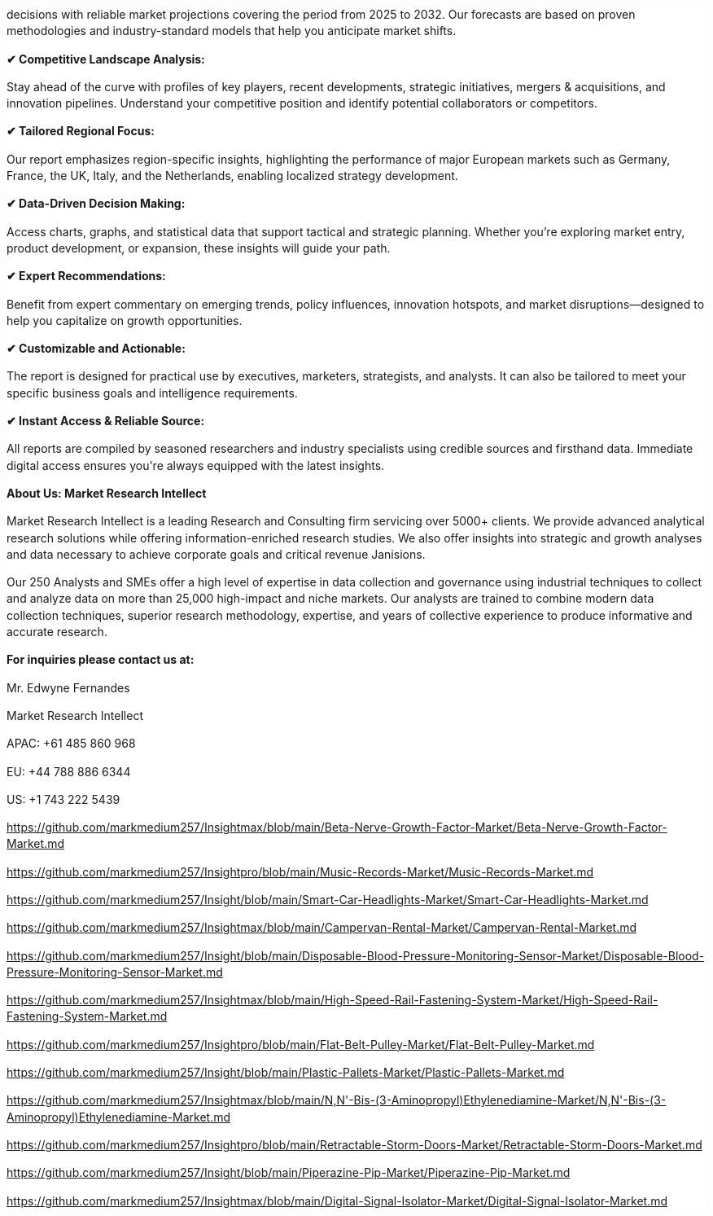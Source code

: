 decisions with reliable market projections covering the period from 2025 to 2032. Our forecasts are based on proven methodologies and industry-standard models that help you anticipate market shifts.</p><p><strong>✔ Competitive Landscape Analysis:</strong></p><p>Stay ahead of the curve with profiles of key players, recent developments, strategic initiatives, mergers &amp; acquisitions, and innovation pipelines. Understand your competitive position and identify potential collaborators or competitors.</p><p><strong>✔ Tailored Regional Focus:</strong></p><p>Our report emphasizes region-specific insights, highlighting the performance of major European markets such as Germany, France, the UK, Italy, and the Netherlands, enabling localized strategy development.</p><p><strong>✔ Data-Driven Decision Making:</strong></p><p>Access charts, graphs, and statistical data that support tactical and strategic planning. Whether you&rsquo;re exploring market entry, product development, or expansion, these insights will guide your path.</p><p><strong>✔ Expert Recommendations:</strong></p><p>Benefit from expert commentary on emerging trends, policy influences, innovation hotspots, and market disruptions&mdash;designed to help you capitalize on growth opportunities.</p><p><strong>✔ Customizable and Actionable:</strong></p><p>The report is designed for practical use by executives, marketers, strategists, and analysts. It can also be tailored to meet your specific business goals and intelligence requirements.</p><p><strong>✔ Instant Access &amp; Reliable Source:</strong></p><p>All reports are compiled by seasoned researchers and industry specialists using credible sources and firsthand data. Immediate digital access ensures you're always equipped with the latest insights.</p><p><strong><span class="font-[700]">About Us: Market Research Intellect</span></strong></p><p><span class="">Market Research Intellect is a leading Research and Consulting firm servicing over 5000+ clients. We provide advanced analytical research solutions while offering information-enriched research studies.&nbsp;</span>We also offer insights into strategic and growth analyses and data necessary to achieve corporate goals and critical revenue Janisions.</p><p><span class="">Our 250 Analysts and SMEs offer a high level of expertise in data collection and governance using industrial techniques to collect and analyze data on more than 25,000 high-impact and niche markets. Our analysts are trained to combine modern data collection techniques, superior research methodology, expertise, and years of collective experience to produce informative and accurate research.</span></p><p><strong>For inquiries please contact us at:</strong></p><p>Mr. Edwyne Fernandes</p><p>Market Research Intellect</p><p>APAC: +61 485 860 968</p><p>EU: +44 788 886 6344</p><p>US: +1 743 222
5439</p><p><a href="https://github.com/markmedium257/Insightmax/blob/main/Beta-Nerve-Growth-Factor-Market/Beta-Nerve-Growth-Factor-Market.md">https://github.com/markmedium257/Insightmax/blob/main/Beta-Nerve-Growth-Factor-Market/Beta-Nerve-Growth-Factor-Market.md</a></p><p><a href="https://github.com/markmedium257/Insightpro/blob/main/Music-Records-Market/Music-Records-Market.md">https://github.com/markmedium257/Insightpro/blob/main/Music-Records-Market/Music-Records-Market.md</a></p><p><a href="https://github.com/markmedium257/Insight/blob/main/Smart-Car-Headlights-Market/Smart-Car-Headlights-Market.md">https://github.com/markmedium257/Insight/blob/main/Smart-Car-Headlights-Market/Smart-Car-Headlights-Market.md</a></p><p><a href="https://github.com/markmedium257/Insightmax/blob/main/Campervan-Rental-Market/Campervan-Rental-Market.md">https://github.com/markmedium257/Insightmax/blob/main/Campervan-Rental-Market/Campervan-Rental-Market.md</a></p><p><a href="https://github.com/markmedium257/Insight/blob/main/Disposable-Blood-Pressure-Monitoring-Sensor-Market/Disposable-Blood-Pressure-Monitoring-Sensor-Market.md">https://github.com/markmedium257/Insight/blob/main/Disposable-Blood-Pressure-Monitoring-Sensor-Market/Disposable-Blood-Pressure-Monitoring-Sensor-Market.md</a></p><p><a href="https://github.com/markmedium257/Insightmax/blob/main/High-Speed-Rail-Fastening-System-Market/High-Speed-Rail-Fastening-System-Market.md">https://github.com/markmedium257/Insightmax/blob/main/High-Speed-Rail-Fastening-System-Market/High-Speed-Rail-Fastening-System-Market.md</a></p><p><a href="https://github.com/markmedium257/Insightpro/blob/main/Flat-Belt-Pulley-Market/Flat-Belt-Pulley-Market.md">https://github.com/markmedium257/Insightpro/blob/main/Flat-Belt-Pulley-Market/Flat-Belt-Pulley-Market.md</a></p><p><a href="https://github.com/markmedium257/Insight/blob/main/Plastic-Pallets-Market/Plastic-Pallets-Market.md">https://github.com/markmedium257/Insight/blob/main/Plastic-Pallets-Market/Plastic-Pallets-Market.md</a></p><p><a href="https://github.com/markmedium257/Insightmax/blob/main/N,N'-Bis-(3-Aminopropyl)Ethylenediamine-Market/N,N'-Bis-(3-Aminopropyl)Ethylenediamine-Market.md">https://github.com/markmedium257/Insightmax/blob/main/N,N'-Bis-(3-Aminopropyl)Ethylenediamine-Market/N,N'-Bis-(3-Aminopropyl)Ethylenediamine-Market.md</a></p><p><a href="https://github.com/markmedium257/Insightpro/blob/main/Retractable-Storm-Doors-Market/Retractable-Storm-Doors-Market.md">https://github.com/markmedium257/Insightpro/blob/main/Retractable-Storm-Doors-Market/Retractable-Storm-Doors-Market.md</a></p><p><a href="https://github.com/markmedium257/Insight/blob/main/Piperazine-Pip-Market/Piperazine-Pip-Market.md">https://github.com/markmedium257/Insight/blob/main/Piperazine-Pip-Market/Piperazine-Pip-Market.md</a></p><p><a href="https://github.com/markmedium257/Insightmax/blob/main/Digital-Signal-Isolator-Market/Digital-Signal-Isolator-Market.md">https://github.com/markmedium257/Insightmax/blob/main/Digital-Signal-Isolator-Market/Digital-Signal-Isolator-Market.md</a></p>